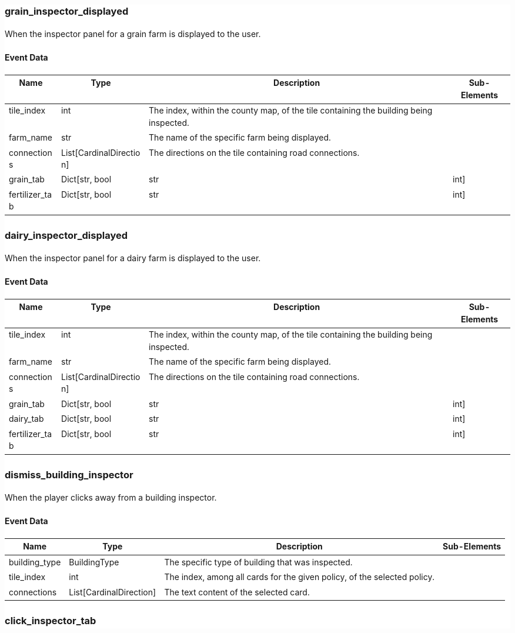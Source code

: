 ### **grain_inspector_displayed**

When the inspector panel for a grain farm is displayed to the user.

#### Event Data

| **Name** | **Type** | **Description** | **Sub-Elements** |
| ---      | ---      | ---             | ---         |
| tile_index | int | The index, within the county map, of the tile containing the building being inspected. | |
| farm_name | str | The name of the specific farm being displayed. | |
| connections | List[CardinalDirection] | The directions on the tile containing road connections. | |
| grain_tab | Dict[str, bool | str | int] | A data displayed in the grain tab of the grain farm inspector. |**is_active_tab** : bool, **buyer_name** : str, **buyer_county** : str, **base_price** : int, **shipping_cost** : int, **total_profit** : int |
| fertilizer_tab | Dict[str, bool | str | int] | A data displayed in the grain tab of the grain farm inspector. |**is_active_tab** : bool, **seller_name** : str, **seller_county** : str, **base_price** : int, **shipping_cost** : int, **sales_policy** : int, **import_policy** : int, **total_profit** : int |  

### **dairy_inspector_displayed**

When the inspector panel for a dairy farm is displayed to the user.

#### Event Data

| **Name** | **Type** | **Description** | **Sub-Elements** |
| ---      | ---      | ---             | ---         |
| tile_index | int | The index, within the county map, of the tile containing the building being inspected. | |
| farm_name | str | The name of the specific farm being displayed. | |
| connections | List[CardinalDirection] | The directions on the tile containing road connections. | |
| grain_tab | Dict[str, bool | str | int] | A data displayed in the grain tab of the grain farm inspector. |**is_active_tab** : bool, **seller_name** : str, **seller_county** : str, **base_price** : int, **shipping_cost** : int, **sales_policy** : int, **import_policy** : int, **total_profit** : int |
| dairy_tab | Dict[str, bool | str | int] | A data displayed in the grain tab of the grain farm inspector. |**is_active_tab** : bool, **buyer_name** : str, **buyer_county** : str, **base_price** : int, **total_profit** : int |
| fertilizer_tab | Dict[str, bool | str | int] | A data displayed in the grain tab of the grain farm inspector. |**is_active_tab** : bool, **buyer_name** : str, **buyer_county** : str, **base_price** : int, **shipping_cost** : int, **runoff_fine** : int, **total_profit** : int |  

### **dismiss_building_inspector**

When the player clicks away from a building inspector.

#### Event Data

| **Name** | **Type** | **Description** | **Sub-Elements** |
| ---      | ---      | ---             | ---         |
| building_type | BuildingType | The specific type of building that was inspected. | |
| tile_index | int | The index, among all cards for the given policy, of the selected policy. | |
| connections | List[CardinalDirection] | The text content of the selected card. | |  

### **click_inspector_tab**
